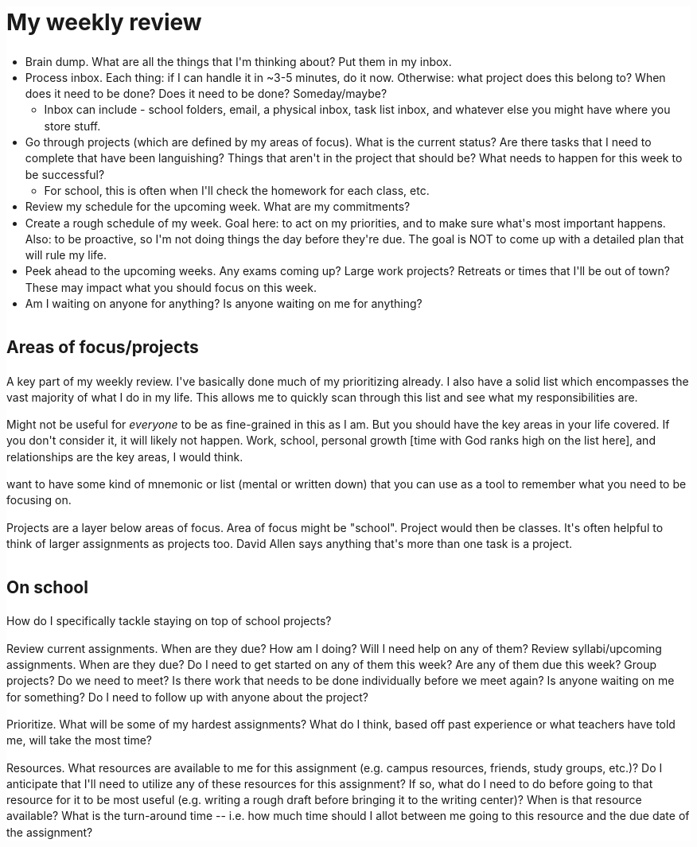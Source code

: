 # My weekly review

- Brain dump. What are all the things that I'm thinking about? Put them in my inbox.
- Process inbox. Each thing: if I can handle it in ~3-5 minutes, do it now. Otherwise: what project does this belong to? When does it need to be done? Does it need to be done? Someday/maybe?
  - Inbox can include - school folders, email, a physical inbox, task list inbox, and whatever else you might have where you store stuff.
- Go through projects (which are defined by my areas of focus). What is the current status? Are there tasks that I need to complete that have been languishing? Things that aren't in the project that should be? What needs to happen for this week to be successful?
	- For school, this is often when I'll check the homework for each class, etc.
- Review my schedule for the upcoming week. What are my commitments?
- Create a rough schedule of my week. Goal here: to act on my priorities, and to make sure what's most important happens. Also: to be proactive, so I'm not doing things the day before they're due. The goal is NOT to come up with a detailed plan that will rule my life. 
- Peek ahead to the upcoming weeks. Any exams coming up? Large work projects? Retreats or times that I'll be out of town? These may impact what you should focus on this week.
- Am I waiting on anyone for anything? Is anyone waiting on me for anything?

## Areas of focus/projects

A key part of my weekly review. I've basically done much of my prioritizing already. I also have a solid list which encompasses the vast majority of what I do in my life. This allows me to quickly scan through this list and see what my responsibilities are.

Might not be useful for *everyone* to be as fine-grained in this as I am. But you should have the key areas in your life covered. If you don't consider it, it will likely not happen. Work, school, personal growth [time with God ranks high on the list here], and relationships are the key areas, I would think.

 want to have some kind of mnemonic or list (mental or written down) that you can use as a tool to remember what you need to be focusing on.

Projects are a layer below areas of focus. Area of focus might be "school". Project would then be classes. It's often helpful to think of larger assignments as projects too. David Allen says anything that's more than one task is a project.

## On school

How do I specifically tackle staying on top of school projects?

Review current assignments. When are they due? How am I doing? Will I need help on any of them?
Review syllabi/upcoming assignments. When are they due? Do I need to get started on any of them this week? Are any of them due this week? 
Group projects? Do we need to meet? Is there work that needs to be done individually before we meet again? Is anyone waiting on me for something? Do I need to follow up with anyone about the project?

Prioritize. What will be some of my hardest assignments? What do I think, based off past experience or what teachers have told me, will take the most time? 

Resources. What resources are available to me for this assignment (e.g. campus resources, friends, study groups, etc.)? Do I anticipate that I'll need to utilize any of these resources for this assignment? If so, what do I need to do before going to that resource for it to be most useful (e.g. writing a rough draft before bringing it to the writing center)? When is that resource available? What is the turn-around time -- i.e. how much time should I allot between me going to this resource and the due date of the assignment?
